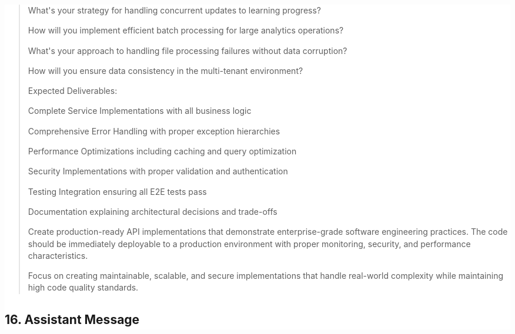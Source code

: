> What's your strategy for handling concurrent updates to learning progress?
> 
> 
> How will you implement efficient batch processing for large analytics operations?
> 
> 
> What's your approach to handling file processing failures without data corruption?
> 
> 
> How will you ensure data consistency in the multi-tenant environment?
> 
> 
> 
> 
> Expected Deliverables:
> 
> 
> 
> 
> Complete Service Implementations with all business logic
> 
> 
> Comprehensive Error Handling with proper exception hierarchies
> 
> 
> Performance Optimizations including caching and query optimization
> 
> 
> Security Implementations with proper validation and authentication
> 
> 
> Testing Integration ensuring all E2E tests pass
> 
> 
> Documentation explaining architectural decisions and trade-offs
> 
> 
> 
> 
> 
> Create production-ready API implementations that demonstrate enterprise-grade software engineering practices. The code should be immediately deployable to a production environment with proper monitoring, security, and performance characteristics.
> 
> 
> 
> 
> Focus on creating maintainable, scalable, and secure implementations that handle real-world complexity while maintaining high code quality standards.

## 16. Assistant Message
